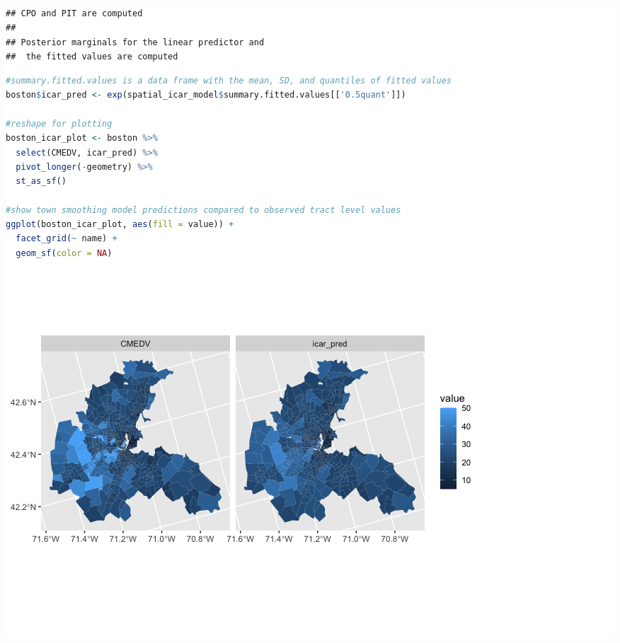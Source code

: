     ## CPO and PIT are computed
    ## 
    ## Posterior marginals for the linear predictor and
    ##  the fitted values are computed

``` r
#summary.fitted.values is a data frame with the mean, SD, and quantiles of fitted values
boston$icar_pred <- exp(spatial_icar_model$summary.fitted.values[['0.5quant']])

#reshape for plotting
boston_icar_plot <- boston %>%
  select(CMEDV, icar_pred) %>%
  pivot_longer(-geometry) %>%
  st_as_sf()

#show town smoothing model predictions compared to observed tract level values
ggplot(boston_icar_plot, aes(fill = value)) +
  facet_grid(~ name) +
  geom_sf(color = NA)
```

![](spatial-regression-demos_files/figure-gfm/unnamed-chunk-22-1.png)

<br>
